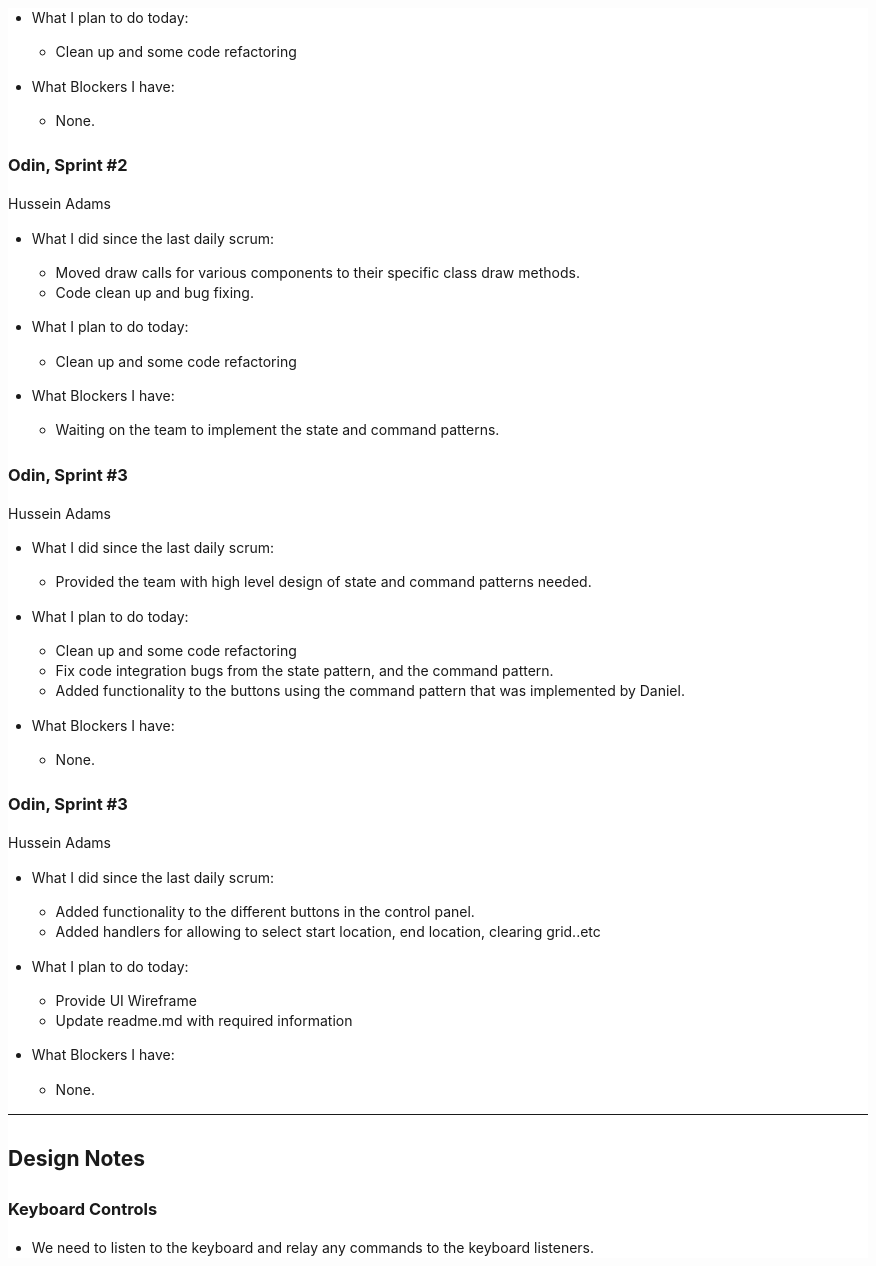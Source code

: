 - What I plan to do today:
    - Clean up and some code refactoring

- What Blockers I have:
    - None.


### Odin, Sprint #2
Hussein Adams

- What I did since the last daily scrum:
    - Moved draw calls for various components to their specific class draw methods.
    - Code clean up and bug fixing.

- What I plan to do today:
    - Clean up and some code refactoring

- What Blockers I have:
    - Waiting on the team to implement the state and command patterns.

### Odin, Sprint #3
Hussein Adams

- What I did since the last daily scrum:
    - Provided the team with high level design of state and command patterns needed.

- What I plan to do today:
    - Clean up and some code refactoring
    - Fix code integration bugs from the state pattern, and the command pattern.
    - Added functionality to the buttons using the command pattern that was implemented by Daniel.

- What Blockers I have:
    - None.

### Odin, Sprint #3
Hussein Adams

- What I did since the last daily scrum:
    - Added functionality to the different buttons in the control panel.
    - Added handlers for allowing to select start location, end location, clearing grid..etc

- What I plan to do today:
    - Provide UI Wireframe
    - Update readme.md with required information

- What Blockers I have:
    - None.

---

## Design Notes

### Keyboard Controls
- We need to listen to the keyboard and relay any commands to the keyboard listeners.
